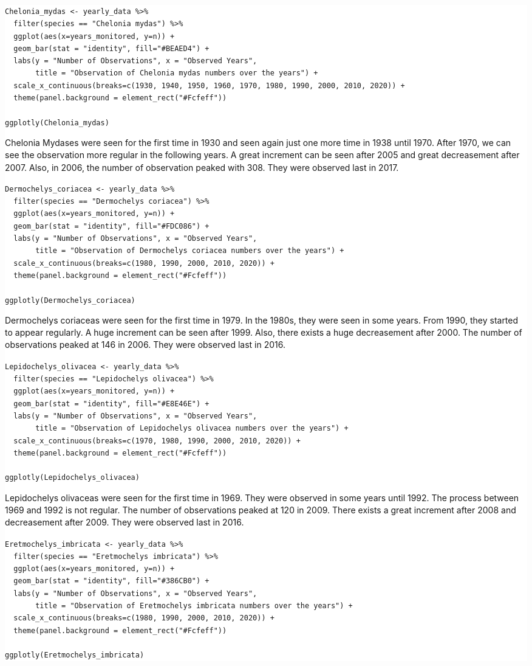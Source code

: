 ```{r}
Chelonia_mydas <- yearly_data %>%
  filter(species == "Chelonia mydas") %>%
  ggplot(aes(x=years_monitored, y=n)) +
  geom_bar(stat = "identity", fill="#BEAED4") +
  labs(y = "Number of Observations", x = "Observed Years",
       title = "Observation of Chelonia mydas numbers over the years") +
  scale_x_continuous(breaks=c(1930, 1940, 1950, 1960, 1970, 1980, 1990, 2000, 2010, 2020)) +
  theme(panel.background = element_rect("#Fcfeff"))

ggplotly(Chelonia_mydas)
```

Chelonia Mydases were seen for the first time in 1930 and seen again just one more time in 1938 until 1970. After 1970, we can see the observation more regular in the following years. A great increment can be seen after 2005 and great decreasement after 2007. Also, in 2006, the number of observation peaked with 308. They were observed last in 2017.

```{r}
Dermochelys_coriacea <- yearly_data %>%
  filter(species == "Dermochelys coriacea") %>%
  ggplot(aes(x=years_monitored, y=n)) +
  geom_bar(stat = "identity", fill="#FDC086") +
  labs(y = "Number of Observations", x = "Observed Years",
       title = "Observation of Dermochelys coriacea numbers over the years") +
  scale_x_continuous(breaks=c(1980, 1990, 2000, 2010, 2020)) +
  theme(panel.background = element_rect("#Fcfeff"))

ggplotly(Dermochelys_coriacea)
```

Dermochelys coriaceas were seen for the first time in 1979. In the 1980s, they were seen in some years. From 1990, they started to appear regularly. A huge increment can be seen after 1999. Also, there exists a huge decreasement after 2000. The number of observations peaked at 146 in 2006. They were observed last in 2016.

```{r}
Lepidochelys_olivacea <- yearly_data %>%
  filter(species == "Lepidochelys olivacea") %>%
  ggplot(aes(x=years_monitored, y=n)) +
  geom_bar(stat = "identity", fill="#E8E46E") +
  labs(y = "Number of Observations", x = "Observed Years",
       title = "Observation of Lepidochelys olivacea numbers over the years") +
  scale_x_continuous(breaks=c(1970, 1980, 1990, 2000, 2010, 2020)) +
  theme(panel.background = element_rect("#Fcfeff"))

ggplotly(Lepidochelys_olivacea)
```

Lepidochelys olivaceas were seen for the first time in 1969. They were observed in some years until 1992. The process between 1969 and 1992 is not regular. The number of observations peaked at 120 in 2009. There exists a great increment after 2008 and decreasement after 2009. They were observed last in 2016.

```{r}
Eretmochelys_imbricata <- yearly_data %>%
  filter(species == "Eretmochelys imbricata") %>%
  ggplot(aes(x=years_monitored, y=n)) +
  geom_bar(stat = "identity", fill="#386CB0") +
  labs(y = "Number of Observations", x = "Observed Years",
       title = "Observation of Eretmochelys imbricata numbers over the years") +
  scale_x_continuous(breaks=c(1980, 1990, 2000, 2010, 2020)) +
  theme(panel.background = element_rect("#Fcfeff"))

ggplotly(Eretmochelys_imbricata)
```
